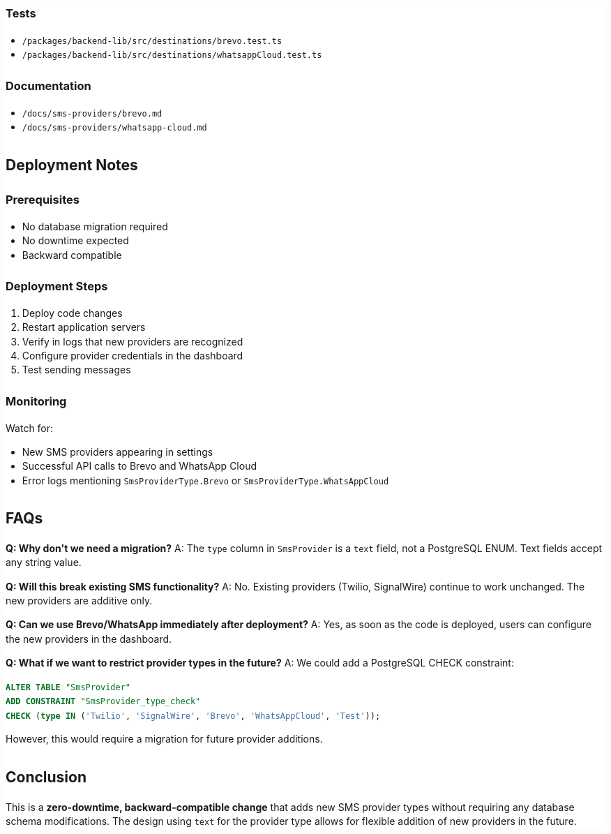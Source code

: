 ### Tests
- `/packages/backend-lib/src/destinations/brevo.test.ts`
- `/packages/backend-lib/src/destinations/whatsappCloud.test.ts`

### Documentation
- `/docs/sms-providers/brevo.md`
- `/docs/sms-providers/whatsapp-cloud.md`

## Deployment Notes

### Prerequisites
- No database migration required
- No downtime expected
- Backward compatible

### Deployment Steps

1. Deploy code changes
2. Restart application servers
3. Verify in logs that new providers are recognized
4. Configure provider credentials in the dashboard
5. Test sending messages

### Monitoring

Watch for:
- New SMS providers appearing in settings
- Successful API calls to Brevo and WhatsApp Cloud
- Error logs mentioning `SmsProviderType.Brevo` or `SmsProviderType.WhatsAppCloud`

## FAQs

**Q: Why don't we need a migration?**
A: The `type` column in `SmsProvider` is a `text` field, not a PostgreSQL ENUM. Text fields accept any string value.

**Q: Will this break existing SMS functionality?**
A: No. Existing providers (Twilio, SignalWire) continue to work unchanged. The new providers are additive only.

**Q: Can we use Brevo/WhatsApp immediately after deployment?**
A: Yes, as soon as the code is deployed, users can configure the new providers in the dashboard.

**Q: What if we want to restrict provider types in the future?**
A: We could add a PostgreSQL CHECK constraint:
```sql
ALTER TABLE "SmsProvider"
ADD CONSTRAINT "SmsProvider_type_check"
CHECK (type IN ('Twilio', 'SignalWire', 'Brevo', 'WhatsAppCloud', 'Test'));
```

However, this would require a migration for future provider additions.

## Conclusion

This is a **zero-downtime, backward-compatible change** that adds new SMS provider types without requiring any database schema modifications. The design using `text` for the provider type allows for flexible addition of new providers in the future.
